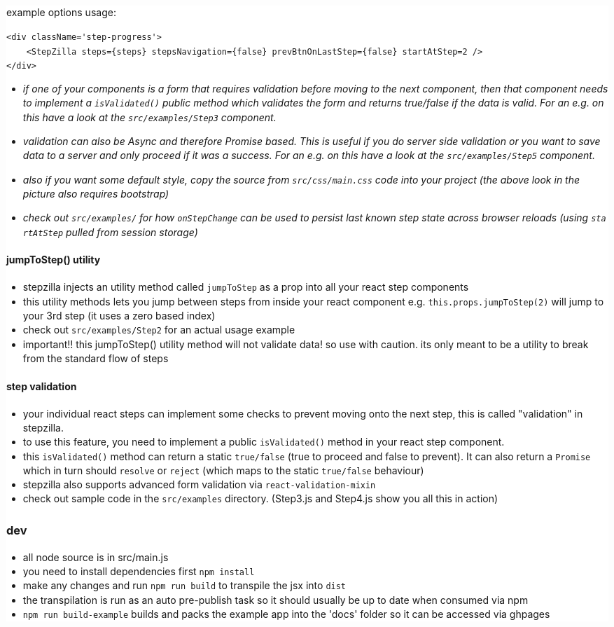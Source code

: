 example options usage:
```
<div className='step-progress'>
    <StepZilla steps={steps} stepsNavigation={false} prevBtnOnLastStep={false} startAtStep=2 />
</div>
```


- *if one of your components is a form that requires validation before moving to the next component, then that component needs to implement a `isValidated()` public method which validates the form and returns true/false if the data is valid. For an e.g. on this have a look at the `src/examples/Step3` component.*

- *validation can also be Async and therefore Promise based. This is useful if you do server side validation or you want to save data to a server and only proceed if it was a success. For an e.g. on this have a look at the `src/examples/Step5` component.*

- *also if you want some default style, copy the source from `src/css/main.css` code into your project (the above look in the picture also requires bootstrap)*

- *check out `src/examples/` for how `onStepChange` can be used to persist last known step state across browser reloads (using `startAtStep` pulled from session storage)*

#### jumpToStep() utility
- stepzilla injects an utility method called `jumpToStep` as a prop into all your react step components
- this utility methods lets you jump between steps from inside your react component
e.g.
`this.props.jumpToStep(2)` will jump to your 3rd step (it uses a zero based index)
- check out `src/examples/Step2` for an actual usage example
- important!! this jumpToStep() utility method will not validate data! so use with caution. its only meant to be a utility to break from the standard flow of steps

#### step validation
- your individual react steps can implement some checks to prevent moving onto the next step, this is called "validation" in stepzilla.
- to use this feature, you need to implement a public `isValidated()` method in your react step component.
- this `isValidated()` method can return a static `true/false` (true to proceed and false to prevent). It can also return a `Promise` which in turn should `resolve` or `reject` (which maps to the static `true/false`  behaviour)
- stepzilla also supports advanced form validation via `react-validation-mixin`
- check out sample code in the `src/examples` directory. (Step3.js and Step4.js show you all this in action)

### dev
- all node source is in src/main.js
- you need to install dependencies first `npm install`
- make any changes and run `npm run build` to transpile the jsx into `dist`
- the transpilation is run as an auto pre-publish task so it should usually be up to date when consumed via npm
- `npm run build-example` builds and packs the example app into the 'docs' folder so it can be accessed via ghpages

